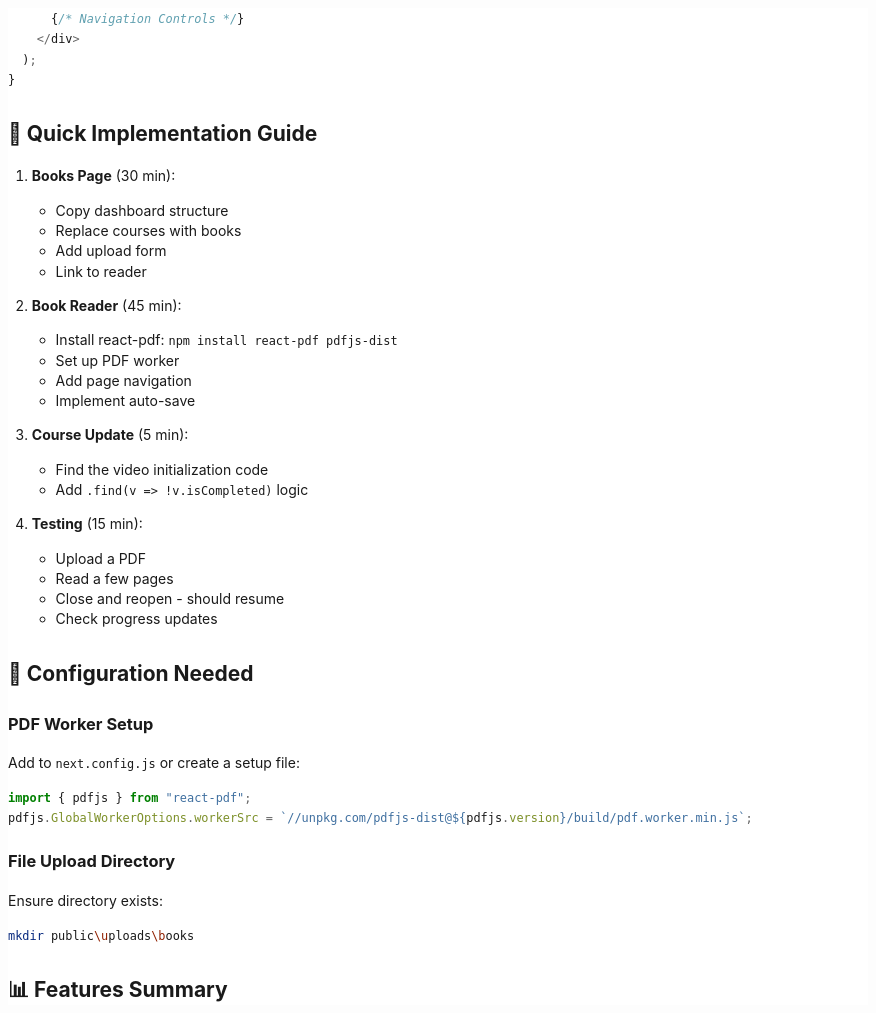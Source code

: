 ```typescript
      {/* Navigation Controls */}
    </div>
  );
}
```

## 🎯 Quick Implementation Guide

1. **Books Page** (30 min):

   - Copy dashboard structure
   - Replace courses with books
   - Add upload form
   - Link to reader

2. **Book Reader** (45 min):

   - Install react-pdf: `npm install react-pdf pdfjs-dist`
   - Set up PDF worker
   - Add page navigation
   - Implement auto-save

3. **Course Update** (5 min):

   - Find the video initialization code
   - Add `.find(v => !v.isCompleted)` logic

4. **Testing** (15 min):
   - Upload a PDF
   - Read a few pages
   - Close and reopen - should resume
   - Check progress updates

## 🔧 Configuration Needed

### PDF Worker Setup

Add to `next.config.js` or create a setup file:

```javascript
import { pdfjs } from "react-pdf";
pdfjs.GlobalWorkerOptions.workerSrc = `//unpkg.com/pdfjs-dist@${pdfjs.version}/build/pdf.worker.min.js`;
```

### File Upload Directory

Ensure directory exists:

```bash
mkdir public\uploads\books
```

## 📊 Features Summary
